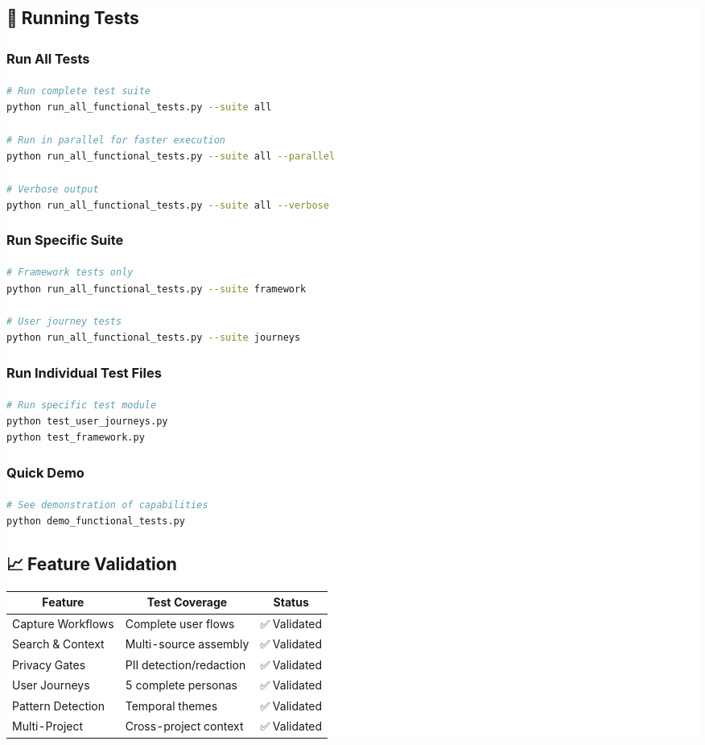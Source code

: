 ## 🚀 Running Tests

### Run All Tests
```bash
# Run complete test suite
python run_all_functional_tests.py --suite all

# Run in parallel for faster execution
python run_all_functional_tests.py --suite all --parallel

# Verbose output
python run_all_functional_tests.py --suite all --verbose
```

### Run Specific Suite
```bash
# Framework tests only
python run_all_functional_tests.py --suite framework

# User journey tests
python run_all_functional_tests.py --suite journeys
```

### Run Individual Test Files
```bash
# Run specific test module
python test_user_journeys.py
python test_framework.py
```

### Quick Demo
```bash
# See demonstration of capabilities
python demo_functional_tests.py
```

## 📈 Feature Validation

| Feature | Test Coverage | Status |
|---------|---------------|--------|
| Capture Workflows | Complete user flows | ✅ Validated |
| Search & Context | Multi-source assembly | ✅ Validated |
| Privacy Gates | PII detection/redaction | ✅ Validated |
| User Journeys | 5 complete personas | ✅ Validated |
| Pattern Detection | Temporal themes | ✅ Validated |
| Multi-Project | Cross-project context | ✅ Validated |
